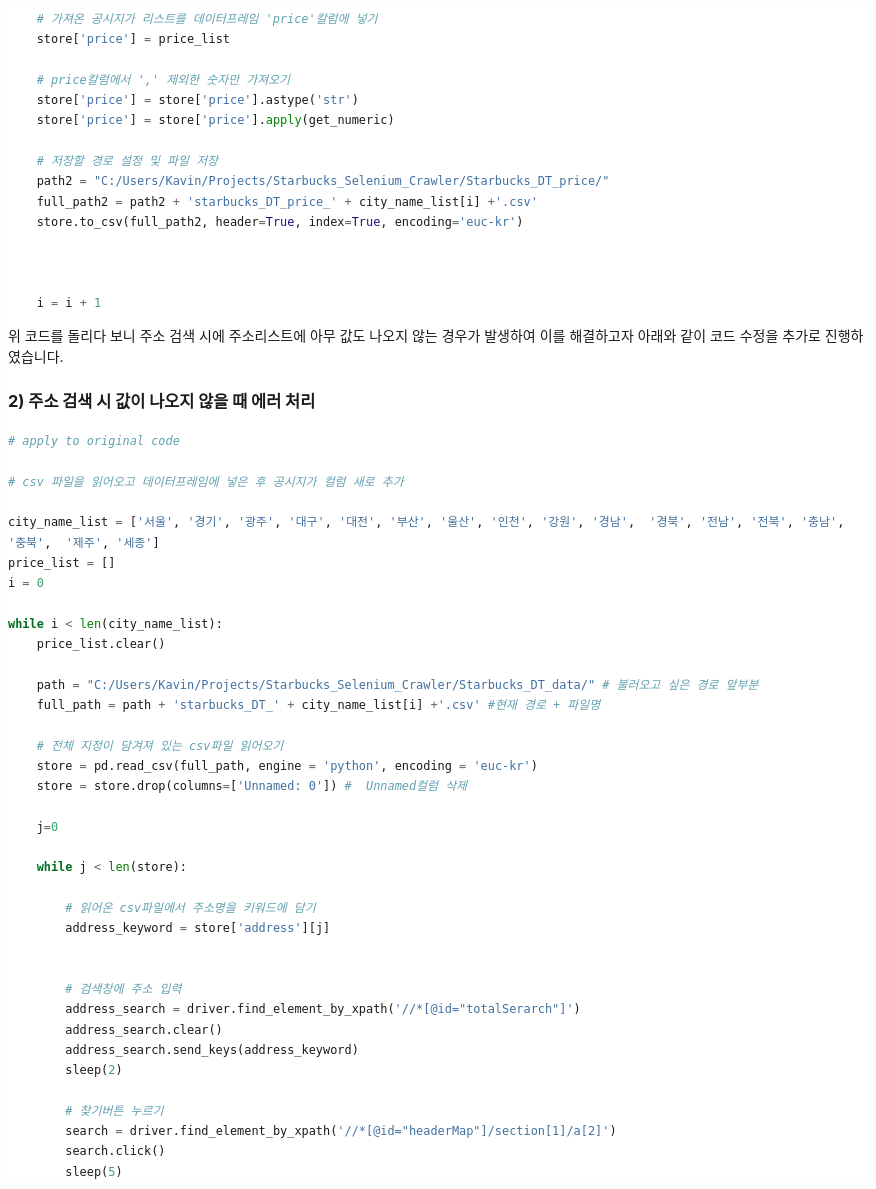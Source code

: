 ```python
    # 가져온 공시지가 리스트를 데이터프레임 'price'칼럼에 넣기 
    store['price'] = price_list
    
    # price칼럼에서 ',' 제외한 숫자만 가져오기
    store['price'] = store['price'].astype('str')
    store['price'] = store['price'].apply(get_numeric)

    # 저장할 경로 설정 및 파일 저장   
    path2 = "C:/Users/Kavin/Projects/Starbucks_Selenium_Crawler/Starbucks_DT_price/"
    full_path2 = path2 + 'starbucks_DT_price_' + city_name_list[i] +'.csv'
    store.to_csv(full_path2, header=True, index=True, encoding='euc-kr')
    

    
    i = i + 1
```

위 코드를 돌리다 보니 주소 검색 시에 주소리스트에 아무 값도 나오지 않는 경우가 발생하여 이를 해결하고자 아래와 같이 코드 수정을 추가로 진행하였습니다.







### 2) 주소 검색 시 값이 나오지 않을 때 에러 처리


```python
# apply to original code

# csv 파일을 읽어오고 데이터프레임에 넣은 후 공시지가 컬럼 새로 추가

city_name_list = ['서울', '경기', '광주', '대구', '대전', '부산', '울산', '인천', '강원', '경남',  '경북', '전남', '전북', '충남', '충북',  '제주', '세종']
price_list = []
i = 0

while i < len(city_name_list):
    price_list.clear()

    path = "C:/Users/Kavin/Projects/Starbucks_Selenium_Crawler/Starbucks_DT_data/" # 불러오고 싶은 경로 앞부분 
    full_path = path + 'starbucks_DT_' + city_name_list[i] +'.csv' #현재 경로 + 파일명

    # 전체 지정이 담겨져 있는 csv파일 읽어오기
    store = pd.read_csv(full_path, engine = 'python', encoding = 'euc-kr')
    store = store.drop(columns=['Unnamed: 0']) #  Unnamed컬럼 삭제
   
    j=0
    
    while j < len(store):
        
        # 읽어온 csv파일에서 주소명을 키워드에 담기
        address_keyword = store['address'][j]
        

        # 검색창에 주소 입력
        address_search = driver.find_element_by_xpath('//*[@id="totalSerarch"]')
        address_search.clear()
        address_search.send_keys(address_keyword)
        sleep(2)
        
        # 찾기버튼 누르기
        search = driver.find_element_by_xpath('//*[@id="headerMap"]/section[1]/a[2]')
        search.click()
        sleep(5)
```